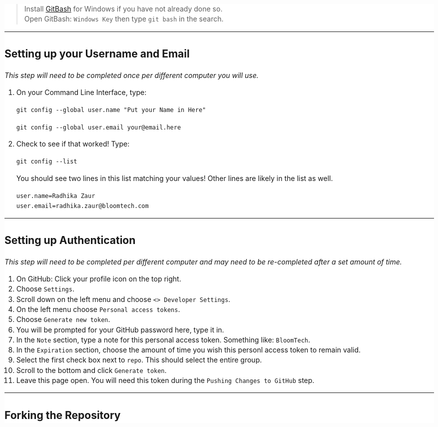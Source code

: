 > Install [GitBash](https://git-scm.com/downloads) for Windows if you have not already done so.  
> Open GitBash: `Windows Key` then type `git bash` in the search.

---

## Setting up your Username and Email

_This step will need to be completed once per different computer you will use._

1. On your Command Line Interface, type:

   ```
   git config --global user.name "Put your Name in Here"
   ```

   ```
   git config --global user.email your@email.here
   ```

2. Check to see if that worked! Type:

   ```
   git config --list
   ```

   You should see two lines in this list matching your values! Other lines are likely in the list as well.

   ```
   user.name=Radhika Zaur
   user.email=radhika.zaur@bloomtech.com
   ```

---

## Setting up Authentication

_This step will need to be completed per different computer and may need to be re-completed after a set amount of time._

1. On GitHub: Click your profile icon on the top right.
2. Choose `Settings`.
3. Scroll down on the left menu and choose `<> Developer Settings`.
4. On the left menu choose `Personal access tokens`.
5. Choose `Generate new token`.
6. You will be prompted for your GitHub password here, type it in.
7. In the `Note` section, type a note for this personal access token. Something like: `BloomTech`.
8. In the `Expiration` section, choose the amount of time you wish this personl access token to remain valid.
9. Select the first check box next to `repo`. This should select the entire group.
10. Scroll to the bottom and click `Generate token`.
11. Leave this page open. You will need this token during the `Pushing Changes to GitHub` step.

---

## Forking the Repository
